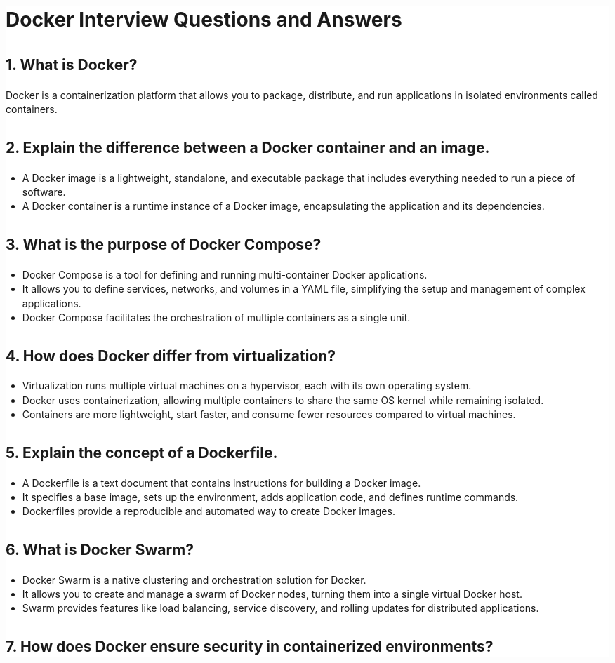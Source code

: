 # Docker Interview Questions and Answers

## 1. What is Docker?

Docker is a containerization platform that allows you to package, distribute, and run applications in isolated environments called containers.

## 2. Explain the difference between a Docker container and an image.

- A Docker image is a lightweight, standalone, and executable package that includes everything needed to run a piece of software.
- A Docker container is a runtime instance of a Docker image, encapsulating the application and its dependencies.

## 3. What is the purpose of Docker Compose?

- Docker Compose is a tool for defining and running multi-container Docker applications.
- It allows you to define services, networks, and volumes in a YAML file, simplifying the setup and management of complex applications.
- Docker Compose facilitates the orchestration of multiple containers as a single unit.

## 4. How does Docker differ from virtualization?

- Virtualization runs multiple virtual machines on a hypervisor, each with its own operating system.
- Docker uses containerization, allowing multiple containers to share the same OS kernel while remaining isolated.
- Containers are more lightweight, start faster, and consume fewer resources compared to virtual machines.

## 5. Explain the concept of a Dockerfile.

- A Dockerfile is a text document that contains instructions for building a Docker image.
- It specifies a base image, sets up the environment, adds application code, and defines runtime commands.
- Dockerfiles provide a reproducible and automated way to create Docker images.

## 6. What is Docker Swarm?

- Docker Swarm is a native clustering and orchestration solution for Docker.
- It allows you to create and manage a swarm of Docker nodes, turning them into a single virtual Docker host.
- Swarm provides features like load balancing, service discovery, and rolling updates for distributed applications.

## 7. How does Docker ensure security in containerized environments?
